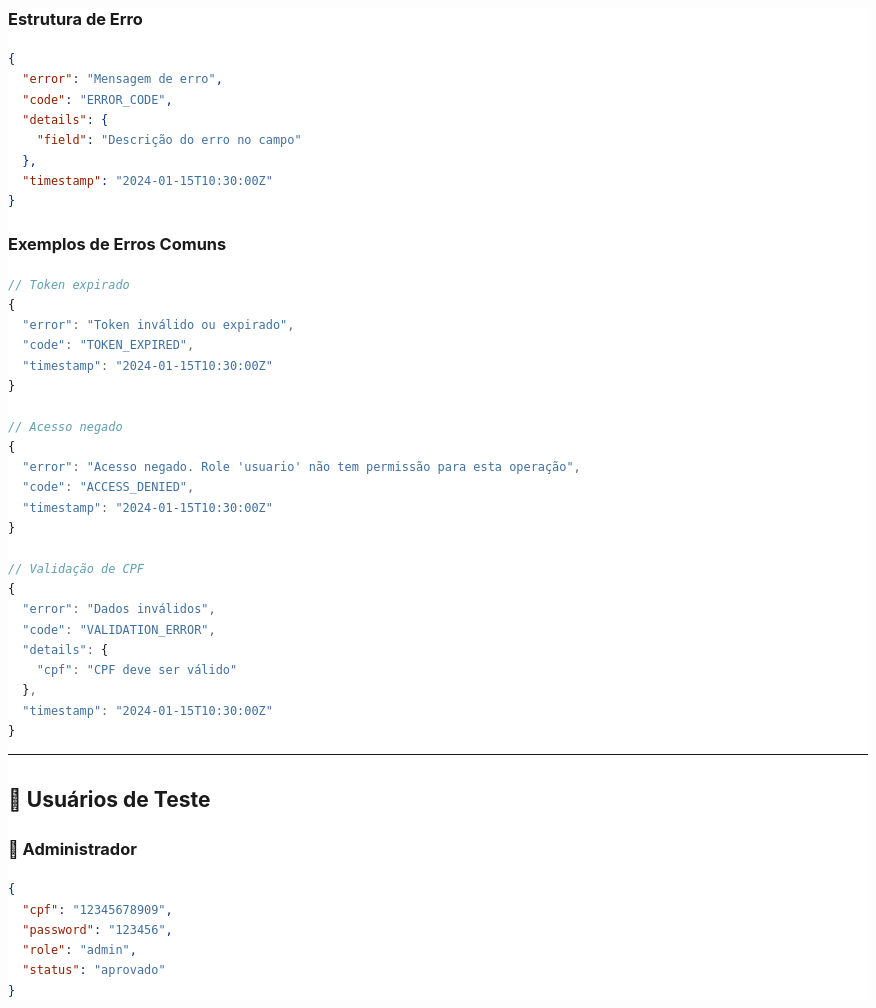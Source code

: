 ### **Estrutura de Erro**
```json
{
  "error": "Mensagem de erro",
  "code": "ERROR_CODE",
  "details": {
    "field": "Descrição do erro no campo"
  },
  "timestamp": "2024-01-15T10:30:00Z"
}
```

### **Exemplos de Erros Comuns**
```javascript
// Token expirado
{
  "error": "Token inválido ou expirado",
  "code": "TOKEN_EXPIRED",
  "timestamp": "2024-01-15T10:30:00Z"
}

// Acesso negado
{
  "error": "Acesso negado. Role 'usuario' não tem permissão para esta operação",
  "code": "ACCESS_DENIED",
  "timestamp": "2024-01-15T10:30:00Z"
}

// Validação de CPF
{
  "error": "Dados inválidos",
  "code": "VALIDATION_ERROR",
  "details": {
    "cpf": "CPF deve ser válido"
  },
  "timestamp": "2024-01-15T10:30:00Z"
}
```

---

## 🧪 Usuários de Teste

### **👑 Administrador**
```json
{
  "cpf": "12345678909",
  "password": "123456",
  "role": "admin",
  "status": "aprovado"
}
```
